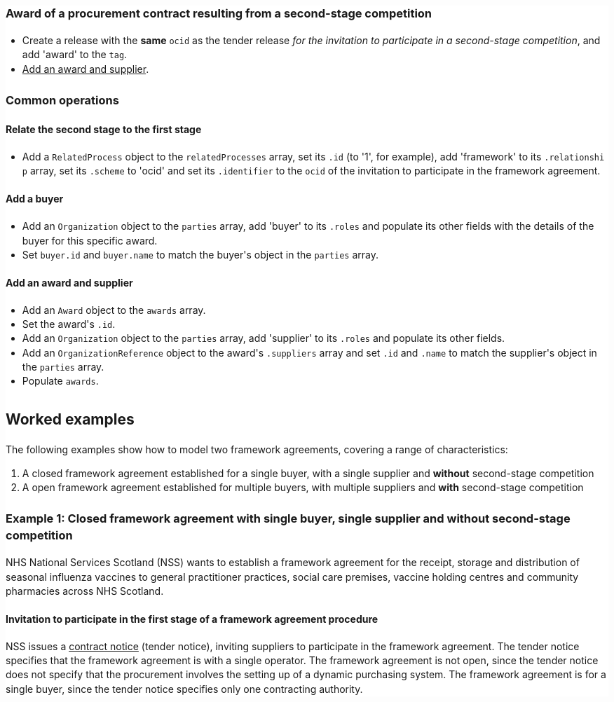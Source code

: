 ### Award of a procurement contract resulting from a second-stage competition

* Create a release with the **same** `ocid` as the tender release *for the invitation to participate in a second-stage competition*, and add 'award' to the `tag`.
* [Add an award and supplier](#add-an-award-and-supplier).

### Common operations

#### Relate the second stage to the first stage

* Add a `RelatedProcess` object to the `relatedProcesses` array, set its `.id` (to '1', for example), add 'framework' to its `.relationship` array, set its `.scheme` to 'ocid' and set its `.identifier` to the `ocid` of the invitation to participate in the framework agreement.

#### Add a buyer

* Add an `Organization` object to the `parties` array, add 'buyer' to its `.roles` and populate its other fields with the details of the buyer for this specific award.
* Set `buyer.id` and `buyer.name` to match the buyer's object in the `parties` array.

#### Add an award and supplier

* Add an `Award` object to the `awards` array.
* Set the award's `.id`.
* Add an `Organization` object to the `parties` array, add 'supplier' to its `.roles` and populate its other fields.
* Add an `OrganizationReference` object to the award's `.suppliers` array and set `.id` and `.name` to match the supplier's object in the `parties` array.
* Populate `awards`.

## Worked examples

The following examples show how to model two framework agreements, covering a range of characteristics:

1. A closed framework agreement established for a single buyer, with a single supplier and **without** second-stage competition
2. A open framework agreement established for multiple buyers, with multiple suppliers and **with** second-stage competition

### Example 1: Closed framework agreement with single buyer, single supplier and without second-stage competition

NHS National Services Scotland (NSS) wants to establish a framework agreement for the receipt, storage and distribution of seasonal influenza vaccines to general practitioner practices, social care premises, vaccine holding centres and community pharmacies across NHS Scotland.

#### Invitation to participate in the first stage of a framework agreement procedure

NSS issues a [contract notice](https://ted.europa.eu/udl?uri=TED:NOTICE:478648-2019:TEXT:EN:HTML) (tender notice), inviting suppliers to participate in the framework agreement. The tender notice specifies that the framework agreement is with a single operator. The framework agreement is not open, since the tender notice does not specify that the procurement involves the setting up of a dynamic purchasing system. The framework agreement is for a single buyer, since the tender notice specifies only one contracting authority.
